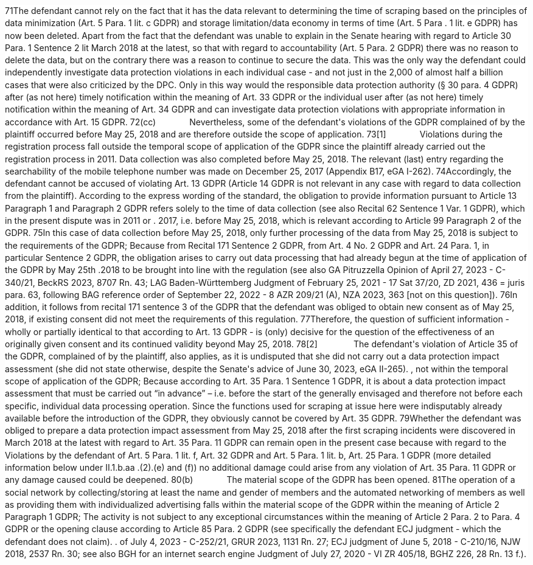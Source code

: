 71The defendant cannot rely on the fact that it has the data relevant to determining the time of scraping based on the principles of data minimization (Art. 5 Para. 1 lit. c GDPR) and storage limitation/data economy in terms of time (Art. 5 Para . 1 lit. e GDPR) has now been deleted. Apart from the fact that the defendant was unable to explain in the Senate hearing with regard to Article 30 Para. 1 Sentence 2 lit March 2018 at the latest, so that with regard to accountability (Art. 5 Para. 2 GDPR) there was no reason to delete the data, but on the contrary there was a reason to continue to secure the data. This was the only way the defendant could independently investigate data protection violations in each individual case - and not just in the 2,000 of almost half a billion cases that were also criticized by the DPC. Only in this way would the responsible data protection authority (§ 30 para. 4 GDPR) after (as not here) timely notification within the meaning of Art. 33 GDPR or the individual user after (as not here) timely notification within the meaning of Art. 34 GDPR and can investigate data protection violations with appropriate information in accordance with Art. 15 GDPR.
72(cc)              Nevertheless, some of the defendant's violations of the GDPR complained of by the plaintiff occurred before May 25, 2018 and are therefore outside the scope of application.
73\[1\]              Violations during the registration process fall outside the temporal scope of application of the GDPR since the plaintiff already carried out the registration process in 2011. Data collection was also completed before May 25, 2018. The relevant (last) entry regarding the searchability of the mobile telephone number was made on December 25, 2017 (Appendix B17, eGA I-262).
74Accordingly, the defendant cannot be accused of violating Art. 13 GDPR (Article 14 GDPR is not relevant in any case with regard to data collection from the plaintiff). According to the express wording of the standard, the obligation to provide information pursuant to Article 13 Paragraph 1 and Paragraph 2 GDPR refers solely to the time of data collection (see also Recital 62 Sentence 1 Var. 1 GDPR), which in the present dispute was in 2011 or . 2017, i.e. before May 25, 2018, which is relevant according to Article 99 Paragraph 2 of the GDPR.
75In this case of data collection before May 25, 2018, only further processing of the data from May 25, 2018 is subject to the requirements of the GDPR; Because from Recital 171 Sentence 2 GDPR, from Art. 4 No. 2 GDPR and Art. 24 Para. 1, in particular Sentence 2 GDPR, the obligation arises to carry out data processing that had already begun at the time of application of the GDPR by May 25th .2018 to be brought into line with the regulation (see also GA Pitruzzella Opinion of April 27, 2023 - C-340/21, BeckRS 2023, 8707 Rn. 43; LAG Baden-Württemberg Judgment of February 25, 2021 - 17 Sat 37/20, ZD 2021, 436 = juris para. 63, following BAG reference order of September 22, 2022 - 8 AZR 209/21 (A), NZA 2023, 363 \[not on this question\]).
76In addition, it follows from recital 171 sentence 3 of the GDPR that the defendant was obliged to obtain new consent as of May 25, 2018, if existing consent did not meet the requirements of this regulation.
77Therefore, the question of sufficient information - wholly or partially identical to that according to Art. 13 GDPR - is (only) decisive for the question of the effectiveness of an originally given consent and its continued validity beyond May 25, 2018.
78\[2\]               The defendant's violation of Article 35 of the GDPR, complained of by the plaintiff, also applies, as it is undisputed that she did not carry out a data protection impact assessment (she did not state otherwise, despite the Senate's advice of June 30, 2023, eGA II-265). , not within the temporal scope of application of the GDPR; Because according to Art. 35 Para. 1 Sentence 1 GDPR, it is about a data protection impact assessment that must be carried out “in advance” – i.e. before the start of the generally envisaged and therefore not before each specific, individual data processing operation. Since the functions used for scraping at issue here were indisputably already available before the introduction of the GDPR, they obviously cannot be covered by Art. 35 GDPR.
79Whether the defendant was obliged to prepare a data protection impact assessment from May 25, 2018 after the first scraping incidents were discovered in March 2018 at the latest with regard to Art. 35 Para. 11 GDPR can remain open in the present case because with regard to the Violations by the defendant of Art. 5 Para. 1 lit. f, Art. 32 GDPR and Art. 5 Para. 1 lit. b, Art. 25 Para. 1 GDPR (more detailed information below under II.1.b.aa .(2).(e) and (f)) no additional damage could arise from any violation of Art. 35 Para. 11 GDPR or any damage caused could be deepened.
80(b)              The material scope of the GDPR has been opened.
81The operation of a social network by collecting/storing at least the name and gender of members and the automated networking of members as well as providing them with individualized advertising falls within the material scope of the GDPR within the meaning of Article 2 Paragraph 1 GDPR; The activity is not subject to any exceptional circumstances within the meaning of Article 2 Para. 2 to Para. 4 GDPR or the opening clause according to Article 85 Para. 2 GDPR (see specifically the defendant ECJ judgment - which the defendant does not claim). . of July 4, 2023 - C-252/21, GRUR 2023, 1131 Rn. 27; ECJ judgment of June 5, 2018 - C-210/16, NJW 2018, 2537 Rn. 30; see also BGH for an internet search engine Judgment of July 27, 2020 - VI ZR 405/18, BGHZ 226, 28 Rn. 13 f.).